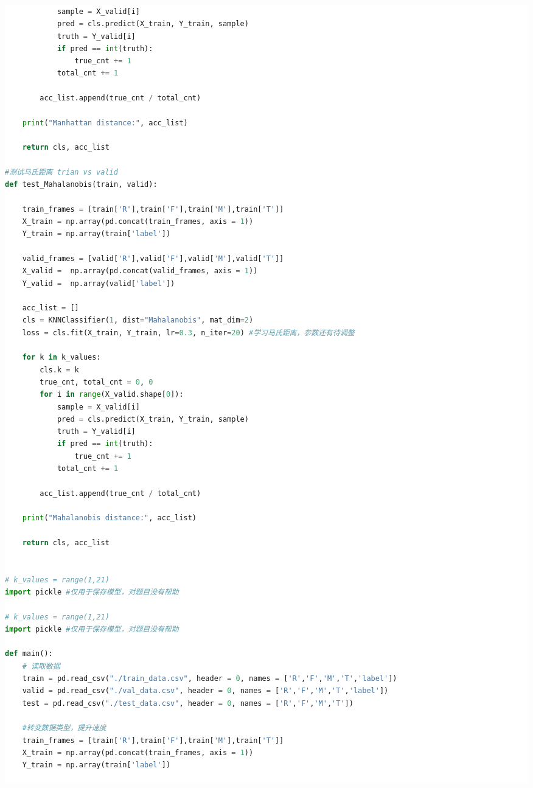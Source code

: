 ```python
            sample = X_valid[i]
            pred = cls.predict(X_train, Y_train, sample)
            truth = Y_valid[i]
            if pred == int(truth):
                true_cnt += 1
            total_cnt += 1

        acc_list.append(true_cnt / total_cnt)
        
    print("Manhattan distance:", acc_list)

    return cls, acc_list

#测试马氏距离 trian vs valid
def test_Mahalanobis(train, valid):
    
    train_frames = [train['R'],train['F'],train['M'],train['T']]
    X_train = np.array(pd.concat(train_frames, axis = 1))
    Y_train = np.array(train['label'])
    
    valid_frames = [valid['R'],valid['F'],valid['M'],valid['T']]
    X_valid =  np.array(pd.concat(valid_frames, axis = 1))
    Y_valid =  np.array(valid['label'])
    
    acc_list = []
    cls = KNNClassifier(1, dist="Mahalanobis", mat_dim=2)
    loss = cls.fit(X_train, Y_train, lr=0.3, n_iter=20) #学习马氏距离，参数还有待调整

    for k in k_values:
        cls.k = k
        true_cnt, total_cnt = 0, 0
        for i in range(X_valid.shape[0]):
            sample = X_valid[i]
            pred = cls.predict(X_train, Y_train, sample)
            truth = Y_valid[i]
            if pred == int(truth):
                true_cnt += 1
            total_cnt += 1

        acc_list.append(true_cnt / total_cnt)

    print("Mahalanobis distance:", acc_list)

    return cls, acc_list


# k_values = range(1,21)
import pickle #仅用于保存模型，对题目没有帮助

# k_values = range(1,21)
import pickle #仅用于保存模型，对题目没有帮助

def main():
    # 读取数据
    train = pd.read_csv("./train_data.csv", header = 0, names = ['R','F','M','T','label'])
    valid = pd.read_csv("./val_data.csv", header = 0, names = ['R','F','M','T','label'])
    test = pd.read_csv("./test_data.csv", header = 0, names = ['R','F','M','T'])
    
    #转变数据类型，提升速度
    train_frames = [train['R'],train['F'],train['M'],train['T']]
    X_train = np.array(pd.concat(train_frames, axis = 1))
    Y_train = np.array(train['label'])
    
```